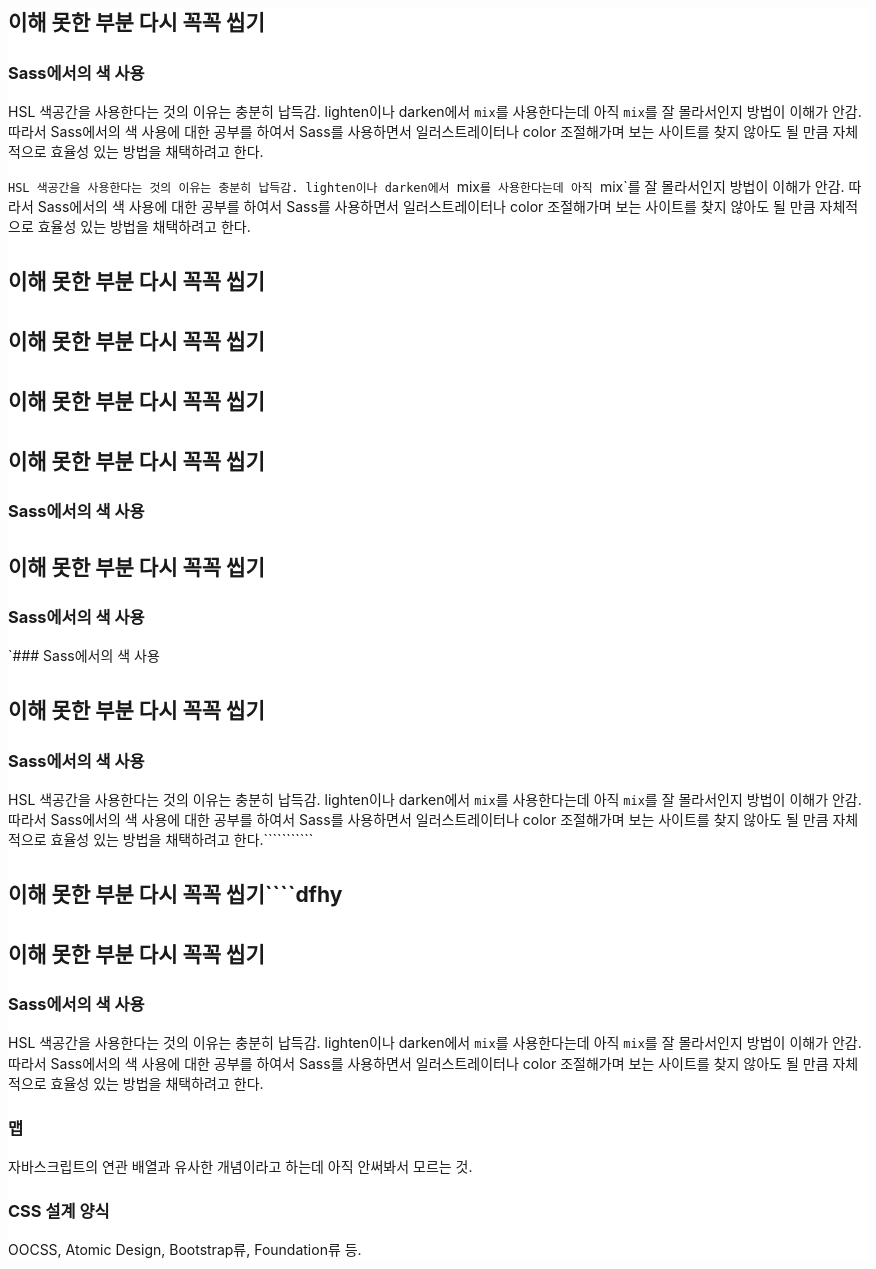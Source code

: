 ## 이해 못한 부분 다시 꼭꼭 씹기
### Sass에서의 색 사용
HSL 색공간을 사용한다는 것의 이유는 충분히 납득감. lighten이나 darken에서 `mix`를 사용한다는데 아직 `mix`를 잘 몰라서인지 방법이 이해가 안감. 따라서 Sass에서의 색 사용에 대한 공부를 하여서 Sass를 사용하면서 일러스트레이터나 color 조절해가며 보는 사이트를 찾지 않아도 될 만큼 자체적으로 효율성 있는 방법을 채택하려고 한다.


`HSL 색공간을 사용한다는 것의 이유는 충분히 납득감. lighten이나 darken에서 `mix`를 사용한다는데 아직 `mix`를 잘 몰라서인지 방법이 이해가 안감. 따라서 Sass에서의 색 사용에 대한 공부를 하여서 Sass를 사용하면서 일러스트레이터나 color 조절해가며 보는 사이트를 찾지 않아도 될 만큼 자체적으로 효율성 있는 방법을 채택하려고 한다.


## 이해 못한 부분 다시 꼭꼭 씹기

## 이해 못한 부분 다시 꼭꼭 씹기


## 이해 못한 부분 다시 꼭꼭 씹기

## 이해 못한 부분 다시 꼭꼭 씹기
### Sass에서의 색 사용

## 이해 못한 부분 다시 꼭꼭 씹기
### Sass에서의 색 사용
`### Sass에서의 색 사용

## 이해 못한 부분 다시 꼭꼭 씹기
### Sass에서의 색 사용
HSL 색공간을 사용한다는 것의 이유는 충분히 납득감. lighten이나 darken에서 `mix`를 사용한다는데 아직 `mix`를 잘 몰라서인지 방법이 이해가 안감. 따라서 Sass에서의 색 사용에 대한 공부를 하여서 Sass를 사용하면서 일러스트레이터나 color 조절해가며 보는 사이트를 찾지 않아도 될 만큼 자체적으로 효율성 있는 방법을 채택하려고 한다.```````````

## 이해 못한 부분 다시 꼭꼭 씹기````dfhy

## 이해 못한 부분 다시 꼭꼭 씹기
### Sass에서의 색 사용
HSL 색공간을 사용한다는 것의 이유는 충분히 납득감. lighten이나 darken에서 `mix`를 사용한다는데 아직 `mix`를 잘 몰라서인지 방법이 이해가 안감. 따라서 Sass에서의 색 사용에 대한 공부를 하여서 Sass를 사용하면서 일러스트레이터나 color 조절해가며 보는 사이트를 찾지 않아도 될 만큼 자체적으로 효율성 있는 방법을 채택하려고 한다.

### 맵
자바스크립트의 연관 배열과 유사한 개념이라고 하는데 아직 안써봐서 모르는 것.

### CSS 설계 양식
OOCSS, Atomic Design, Bootstrap류, Foundation류 등.
